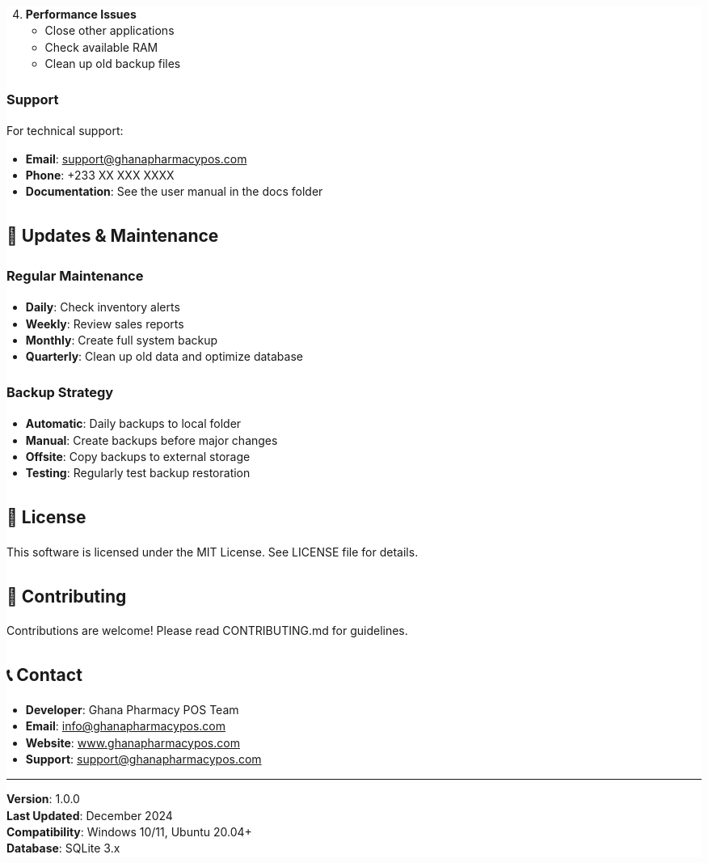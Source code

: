 4. **Performance Issues**
   - Close other applications
   - Check available RAM
   - Clean up old backup files

### Support

For technical support:
- **Email**: support@ghanapharmacypos.com
- **Phone**: +233 XX XXX XXXX
- **Documentation**: See the user manual in the docs folder

## 🔄 Updates & Maintenance

### Regular Maintenance
- **Daily**: Check inventory alerts
- **Weekly**: Review sales reports
- **Monthly**: Create full system backup
- **Quarterly**: Clean up old data and optimize database

### Backup Strategy
- **Automatic**: Daily backups to local folder
- **Manual**: Create backups before major changes
- **Offsite**: Copy backups to external storage
- **Testing**: Regularly test backup restoration

## 📝 License

This software is licensed under the MIT License. See LICENSE file for details.

## 🤝 Contributing

Contributions are welcome! Please read CONTRIBUTING.md for guidelines.

## 📞 Contact

- **Developer**: Ghana Pharmacy POS Team
- **Email**: info@ghanapharmacypos.com
- **Website**: www.ghanapharmacypos.com
- **Support**: support@ghanapharmacypos.com

---

**Version**: 1.0.0  
**Last Updated**: December 2024  
**Compatibility**: Windows 10/11, Ubuntu 20.04+  
**Database**: SQLite 3.x 